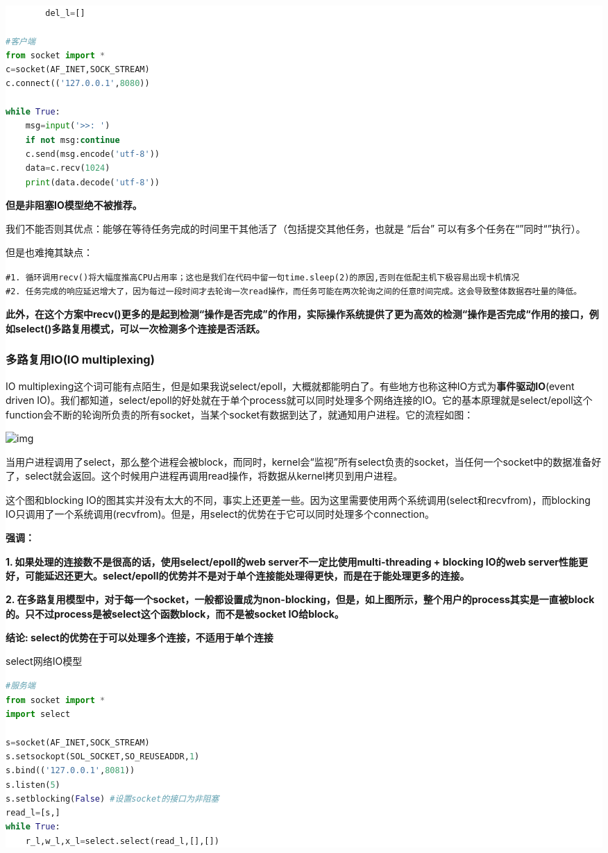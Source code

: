 ~~~python
        del_l=[]

#客户端
from socket import *
c=socket(AF_INET,SOCK_STREAM)
c.connect(('127.0.0.1',8080))

while True:
    msg=input('>>: ')
    if not msg:continue
    c.send(msg.encode('utf-8'))
    data=c.recv(1024)
    print(data.decode('utf-8'))
~~~

**但是非阻塞IO模型绝不被推荐。**

我们不能否则其优点：能够在等待任务完成的时间里干其他活了（包括提交其他任务，也就是 “后台” 可以有多个任务在“”同时“”执行）。

但是也难掩其缺点：

```
#1. 循环调用recv()将大幅度推高CPU占用率；这也是我们在代码中留一句time.sleep(2)的原因,否则在低配主机下极容易出现卡机情况
#2. 任务完成的响应延迟增大了，因为每过一段时间才去轮询一次read操作，而任务可能在两次轮询之间的任意时间完成。这会导致整体数据吞吐量的降低。
```

**此外，在这个方案中recv()更多的是起到检测“操作是否完成”的作用，实际操作系统提供了更为高效的检测“操作是否完成“作用的接口，例如select()多路复用模式，可以一次检测多个连接是否活跃。**

### 多路复用IO(IO multiplexing)

IO multiplexing这个词可能有点陌生，但是如果我说select/epoll，大概就都能明白了。有些地方也称这种IO方式为**事件驱动IO**(event driven IO)。我们都知道，select/epoll的好处就在于单个process就可以同时处理多个网络连接的IO。它的基本原理就是select/epoll这个function会不断的轮询所负责的所有socket，当某个socket有数据到达了，就通知用户进程。它的流程如图：

![img](https://images2017.cnblogs.com/blog/827651/201801/827651-20180121220750724-1438537565.png)

当用户进程调用了select，那么整个进程会被block，而同时，kernel会“监视”所有select负责的socket，当任何一个socket中的数据准备好了，select就会返回。这个时候用户进程再调用read操作，将数据从kernel拷贝到用户进程。

这个图和blocking IO的图其实并没有太大的不同，事实上还更差一些。因为这里需要使用两个系统调用(select和recvfrom)，而blocking IO只调用了一个系统调用(recvfrom)。但是，用select的优势在于它可以同时处理多个connection。

**强调：**



**1. 如果处理的连接数不是很高的话，使用select/epoll的web server不一定比使用multi-threading + blocking IO的web server性能更好，可能延迟还更大。select/epoll的优势并不是对于单个连接能处理得更快，而是在于能处理更多的连接。**

 **2. 在多路复用模型中，对于每一个socket，一般都设置成为non-blocking，但是，如上图所示，整个用户的process其实是一直被block的。只不过process是被select这个函数block，而不是被socket IO给block。**

 **结论: select的优势在于可以处理多个连接，不适用于单个连接**

 select网络IO模型

~~~python
#服务端
from socket import *
import select

s=socket(AF_INET,SOCK_STREAM)
s.setsockopt(SOL_SOCKET,SO_REUSEADDR,1)
s.bind(('127.0.0.1',8081))
s.listen(5)
s.setblocking(False) #设置socket的接口为非阻塞
read_l=[s,]
while True:
    r_l,w_l,x_l=select.select(read_l,[],[])
~~~